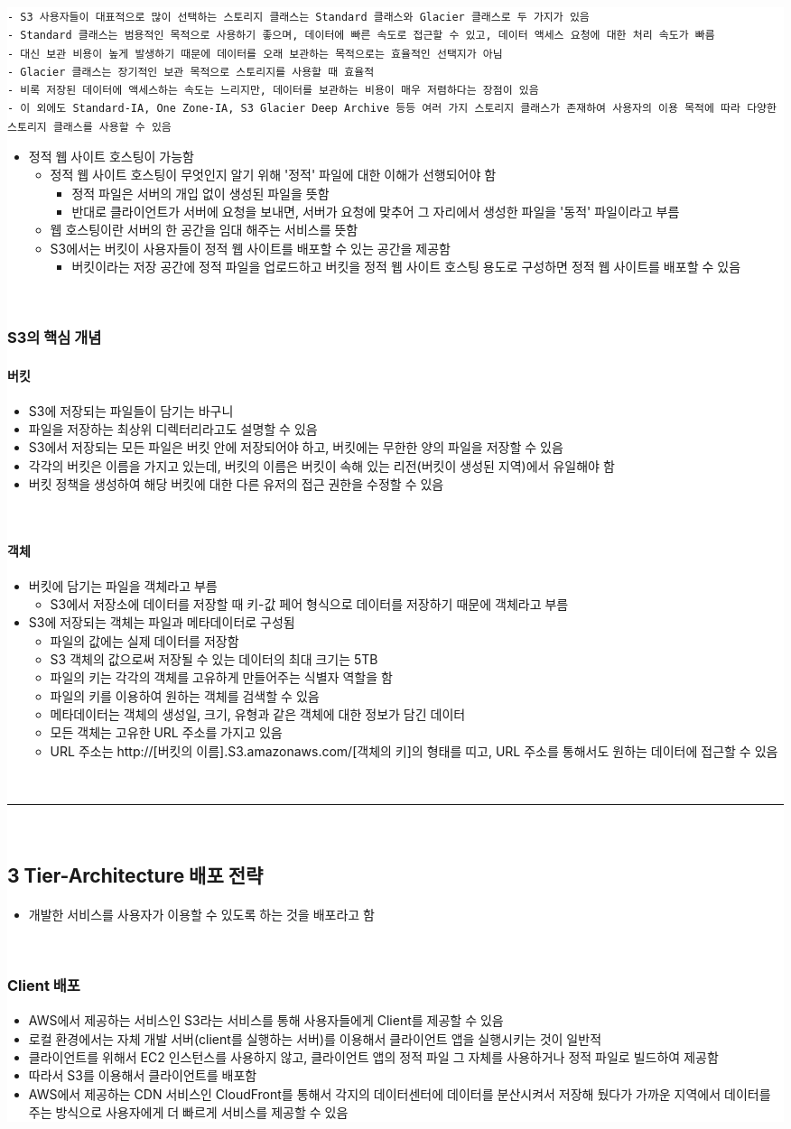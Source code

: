    - S3 사용자들이 대표적으로 많이 선택하는 스토리지 클래스는 Standard 클래스와 Glacier 클래스로 두 가지가 있음
    - Standard 클래스는 범용적인 목적으로 사용하기 좋으며, 데이터에 빠른 속도로 접근할 수 있고, 데이터 액세스 요청에 대한 처리 속도가 빠름
    - 대신 보관 비용이 높게 발생하기 때문에 데이터를 오래 보관하는 목적으로는 효율적인 선택지가 아님
    - Glacier 클래스는 장기적인 보관 목적으로 스토리지를 사용할 때 효율적
    - 비록 저장된 데이터에 액세스하는 속도는 느리지만, 데이터를 보관하는 비용이 매우 저렴하다는 장점이 있음
    - 이 외에도 Standard-IA, One Zone-IA, S3 Glacier Deep Archive 등등 여러 가지 스토리지 클래스가 존재하여 사용자의 이용 목적에 따라 다양한 스토리지 클래스를 사용할 수 있음
- 정적 웹 사이트 호스팅이 가능함
    - 정적 웹 사이트 호스팅이 무엇인지 알기 위해 '정적' 파일에 대한 이해가 선행되어야 함
        - 정적 파일은 서버의 개입 없이 생성된 파일을 뜻함
        - 반대로 클라이언트가 서버에 요청을 보내면, 서버가 요청에 맞추어 그 자리에서 생성한 파일을 '동적' 파일이라고 부름
    - 웹 호스팅이란 서버의 한 공간을 임대 해주는 서비스를 뜻함
    - S3에서는 버킷이 사용자들이 정적 웹 사이트를 배포할 수 있는 공간을 제공함
        - 버킷이라는 저장 공간에 정적 파일을 업로드하고 버킷을 정적 웹 사이트 호스팅 용도로 구성하면 정적 웹 사이트를 배포할 수 있음

<br>

### S3의 핵심 개념

#### 버킷
- S3에 저장되는 파일들이 담기는 바구니
- 파일을 저장하는 최상위 디렉터리라고도 설명할 수 있음
- S3에서 저장되는 모든 파일은 버킷 안에 저장되어야 하고, 버킷에는 무한한 양의 파일을 저장할 수 있음
- 각각의 버킷은 이름을 가지고 있는데, 버킷의 이름은 버킷이 속해 있는 리전(버킷이 생성된 지역)에서 유일해야 함
- 버킷 정책을 생성하여 해당 버킷에 대한 다른 유저의 접근 권한을 수정할 수 있음

<br>

#### 객체
- 버킷에 담기는 파일을 객체라고 부름
    - S3에서 저장소에 데이터를 저장할 때 키-값 페어 형식으로 데이터를 저장하기 때문에 객체라고 부름
- S3에 저장되는 객체는 파일과 메타데이터로 구성됨
    - 파일의 값에는 실제 데이터를 저장함
    - S3 객체의 값으로써 저장될 수 있는 데이터의 최대 크기는 5TB
    - 파일의 키는 각각의 객체를 고유하게 만들어주는 식별자 역할을 함
    - 파일의 키를 이용하여 원하는 객체를 검색할 수 있음
    - 메타데이터는 객체의 생성일, 크기, 유형과 같은 객체에 대한 정보가 담긴 데이터
    - 모든 객체는 고유한 URL 주소를 가지고 있음
    - URL 주소는 http://[버킷의 이름].S3.amazonaws.com/[객체의 키]의 형태를 띠고, URL 주소를 통해서도 원하는 데이터에 접근할 수 있음

<br>

---

<br>

## 3 Tier-Architecture 배포 전략
- 개발한 서비스를 사용자가 이용할 수 있도록 하는 것을 배포라고 함

<br>

### Client 배포
- AWS에서 제공하는 서비스인 S3라는 서비스를 통해 사용자들에게 Client를 제공할 수 있음
- 로컬 환경에서는 자체 개발 서버(client를 실행하는 서버)를 이용해서 클라이언트 앱을 실행시키는 것이 일반적
- 클라이언트를 위해서 EC2 인스턴스를 사용하지 않고, 클라이언트 앱의 정적 파일 그 자체를 사용하거나 정적 파일로 빌드하여 제공함
- 따라서 S3를 이용해서 클라이언트를 배포함
- AWS에서 제공하는 CDN 서비스인 CloudFront를 통해서 각지의 데이터센터에 데이터를 분산시켜서 저장해 뒀다가 가까운 지역에서 데이터를 주는 방식으로 사용자에게 더 빠르게 서비스를 제공할 수 있음
